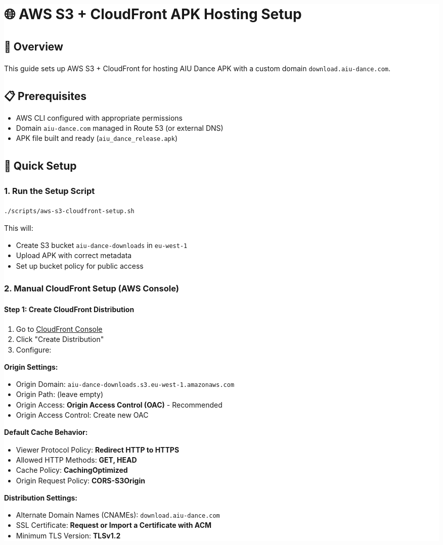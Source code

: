 # 🌐 AWS S3 + CloudFront APK Hosting Setup

## 🎯 Overview

This guide sets up AWS S3 + CloudFront for hosting AIU Dance APK with a custom domain `download.aiu-dance.com`.

## 📋 Prerequisites

- AWS CLI configured with appropriate permissions
- Domain `aiu-dance.com` managed in Route 53 (or external DNS)
- APK file built and ready (`aiu_dance_release.apk`)

## 🚀 Quick Setup

### 1. Run the Setup Script

```bash
./scripts/aws-s3-cloudfront-setup.sh
```

This will:
- Create S3 bucket `aiu-dance-downloads` in `eu-west-1`
- Upload APK with correct metadata
- Set up bucket policy for public access

### 2. Manual CloudFront Setup (AWS Console)

#### Step 1: Create CloudFront Distribution

1. Go to [CloudFront Console](https://console.aws.amazon.com/cloudfront/)
2. Click "Create Distribution"
3. Configure:

**Origin Settings:**
- Origin Domain: `aiu-dance-downloads.s3.eu-west-1.amazonaws.com`
- Origin Path: (leave empty)
- Origin Access: **Origin Access Control (OAC)** - Recommended
- Origin Access Control: Create new OAC

**Default Cache Behavior:**
- Viewer Protocol Policy: **Redirect HTTP to HTTPS**
- Allowed HTTP Methods: **GET, HEAD**
- Cache Policy: **CachingOptimized**
- Origin Request Policy: **CORS-S3Origin**

**Distribution Settings:**
- Alternate Domain Names (CNAMEs): `download.aiu-dance.com`
- SSL Certificate: **Request or Import a Certificate with ACM**
- Minimum TLS Version: **TLSv1.2**
